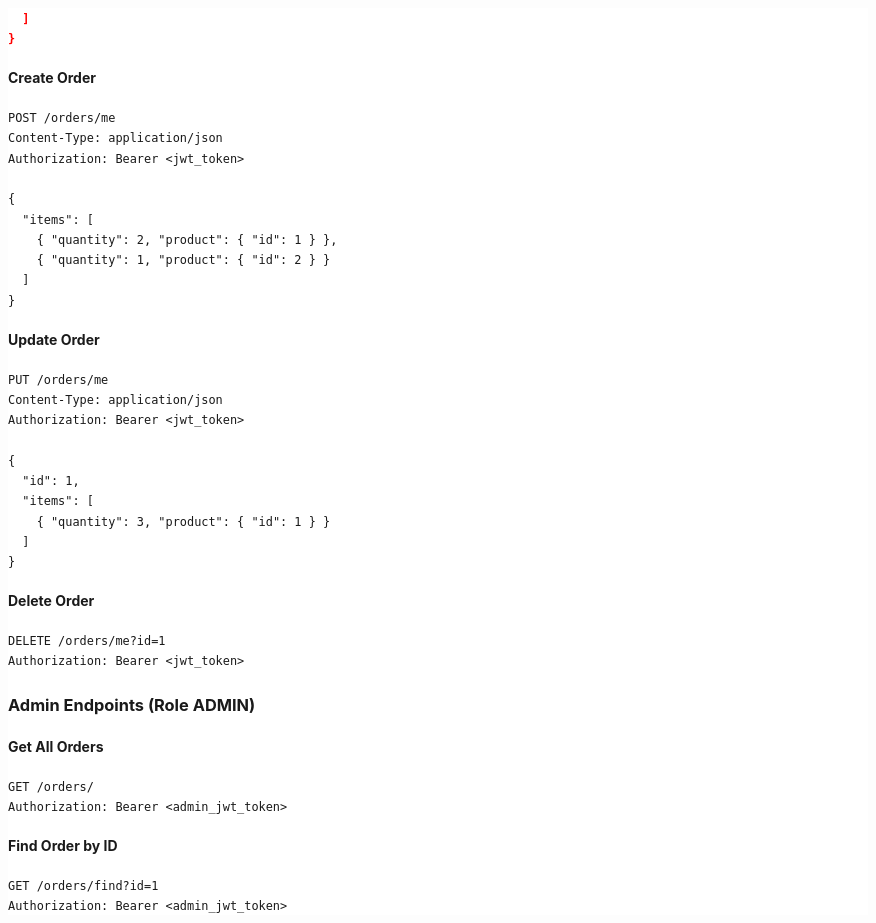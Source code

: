 ```json
  ]
}
```

#### Create Order

```http
POST /orders/me
Content-Type: application/json
Authorization: Bearer <jwt_token>

{
  "items": [
    { "quantity": 2, "product": { "id": 1 } },
    { "quantity": 1, "product": { "id": 2 } }
  ]
}
```

#### Update Order

```http
PUT /orders/me
Content-Type: application/json
Authorization: Bearer <jwt_token>

{
  "id": 1,
  "items": [
    { "quantity": 3, "product": { "id": 1 } }
  ]
}
```

#### Delete Order

```http
DELETE /orders/me?id=1
Authorization: Bearer <jwt_token>
```

### Admin Endpoints (Role ADMIN)

#### Get All Orders

```http
GET /orders/
Authorization: Bearer <admin_jwt_token>
```

#### Find Order by ID

```http
GET /orders/find?id=1
Authorization: Bearer <admin_jwt_token>
```
